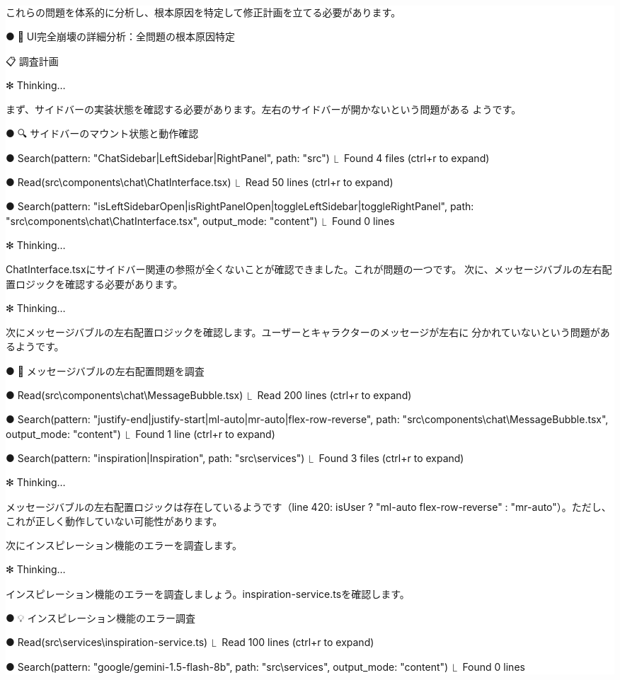   これらの問題を体系的に分析し、根本原因を特定して修正計画を立てる必要があります。

● 🚨 UI完全崩壊の詳細分析：全問題の根本原因特定

  📋 調査計画

✻ Thinking…

  まず、サイドバーの実装状態を確認する必要があります。左右のサイドバーが開かないという問題がある
  ようです。

● 🔍 サイドバーのマウント状態と動作確認

● Search(pattern: "ChatSidebar|LeftSidebar|RightPanel", path: "src")
  ⎿  Found 4 files (ctrl+r to expand)

● Read(src\components\chat\ChatInterface.tsx)
  ⎿  Read 50 lines (ctrl+r to expand)

● Search(pattern: "isLeftSidebarOpen|isRightPanelOpen|toggleLeftSidebar|toggleRightPanel", path:
        "src\components\chat\ChatInterface.tsx", output_mode: "content")
  ⎿  Found 0 lines

✻ Thinking…

  ChatInterface.tsxにサイドバー関連の参照が全くないことが確認できました。これが問題の一つです。
  次に、メッセージバブルの左右配置ロジックを確認する必要があります。

✻ Thinking…

  次にメッセージバブルの左右配置ロジックを確認します。ユーザーとキャラクターのメッセージが左右に
  分かれていないという問題があるようです。

● 📱 メッセージバブルの左右配置問題を調査

● Read(src\components\chat\MessageBubble.tsx)
  ⎿  Read 200 lines (ctrl+r to expand)

● Search(pattern: "justify-end|justify-start|ml-auto|mr-auto|flex-row-reverse", path:
        "src\components\chat\MessageBubble.tsx", output_mode: "content")
  ⎿  Found 1 line (ctrl+r to expand)

● Search(pattern: "inspiration|Inspiration", path: "src\services")
  ⎿  Found 3 files (ctrl+r to expand)

✻ Thinking…

  メッセージバブルの左右配置ロジックは存在しているようです（line 420: isUser ? "ml-auto
  flex-row-reverse" : "mr-auto"）。ただし、これが正しく動作していない可能性があります。

  次にインスピレーション機能のエラーを調査します。

✻ Thinking…

  インスピレーション機能のエラーを調査しましょう。inspiration-service.tsを確認します。

● 💡 インスピレーション機能のエラー調査

● Read(src\services\inspiration-service.ts)
  ⎿  Read 100 lines (ctrl+r to expand)

● Search(pattern: "google/gemini-1.5-flash-8b", path: "src\services", output_mode: "content")
  ⎿  Found 0 lines
